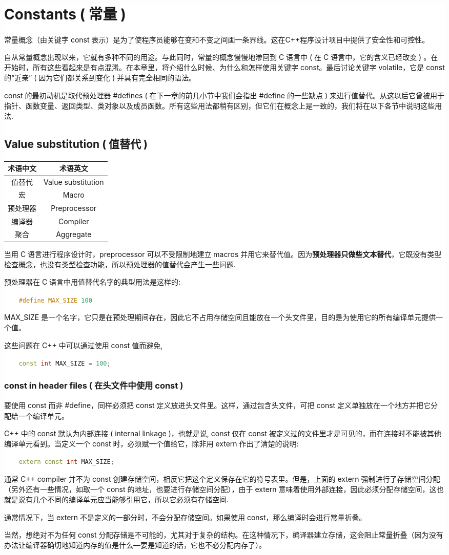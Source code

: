 # Constants ( 常量 )

常量概念（由关键字 const 表示）是为了使程序员能够在变和不变之间画一条界线。这在C++程序设计项目中提供了安全性和可控性。

自从常量概念出现以来，它就有多种不同的用途。与此同时，常量的概念慢慢地渗回到 C 语言中 ( 在 C 语言中，它的含义已经改变 ) 。在开始时，所有这些看起来是有点混淆。在本章里，将介绍什么时候、为什么和怎样使用关键字 const。最后讨论关键字 volatile，它是 const 的“近亲” ( 因为它们都关系到变化 ) 并具有完全相同的语法。

const 的最初动机是取代预处理器 #defines ( 在下一章的前几小节中我们会指出 #define 的一些缺点 ) 来进行值替代。从这以后它曾被用于指针、函数变量、返回类型、类对象以及成员函数。所有这些用法都稍有区别，但它们在概念上是一致的，我们将在以下各节中说明这些用法.

## Value substitution ( 值替代 )

| 术语中文 | 术语英文 |
|:---:|:---:|
| 值替代 | Value substitution |
| 宏 | Macro |
| 预处理器 | Preprocessor |
| 编译器 | Compiler |
| 聚合 | Aggregate |

当用 C 语言进行程序设计时，preprocessor 可以不受限制地建立 macros 并用它来替代值。因为**预处理器只做些文本替代**，它既没有类型检查概念，也没有类型检查功能，所以预处理器的值替代会产生一些问题. 

预处理器在 C 语言中用值替代名字的典型用法是这样的: 

```cpp
    #define MAX_SIZE 100
```
MAX_SIZE 是一个名字，它只是在预处理期间存在，因此它不占用存储空间且能放在一个头文件里，目的是为使用它的所有编译单元提供一个值。

这些问题在 C++ 中可以通过使用 const 值而避免,

```cpp
    const int MAX_SIZE = 100;
```

### **const in header files ( 在头文件中使用 const )**

要使用 const 而非 #define，同样必须把 const 定义放进头文件里。这样，通过包含头文件，可把 const 定义单独放在一个地方并把它分配给一个编译单元。

C++ 中的 const 默认为内部连接 ( internal linkage )，也就是说, const 仅在 const 被定义过的文件里才是可见的，而在连接时不能被其他编译单元看到。当定义一个 const 时，必须赋一个值给它，除非用 extern 作出了清楚的说明: 

```cpp
    extern const int MAX_SIZE;
```

通常 C++ compiler 并不为 const 创建存储空间，相反它把这个定义保存在它的符号表里。但是，上面的 extern 强制进行了存储空间分配（另外还有一些情况，如取一个 const 的地址，也要进行存储空间分配），由于 extern 意味着使用外部连接，因此必须分配存储空间，这也就是说有几个不同的编译单元应当能够引用它，所以它必须有存储空间. 

通常情况下，当 extern 不是定义的一部分时，不会分配存储空间。如果使用 const，那么编译时会进行常量折叠。

当然，想绝对不为任何 const 分配存储是不可能的，尤其对于复杂的结构。在这种情况下，编译器建立存储，这会阻止常量折叠（因为没有办法让编译器确切地知道内存的值是什么—要是知道的话，它也不必分配内存了）。
